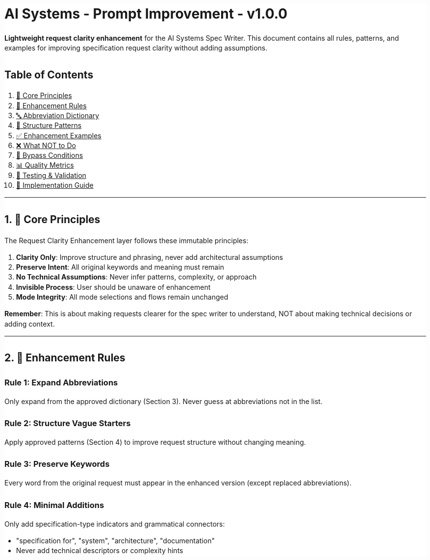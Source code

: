 # AI Systems - Prompt Improvement - v1.0.0

**Lightweight request clarity enhancement** for the AI Systems Spec Writer. This document contains all rules, patterns, and examples for improving specification request clarity without adding assumptions.

## Table of Contents

1. [🎯 Core Principles](#1--core-principles)
2. [📝 Enhancement Rules](#2--enhancement-rules)
3. [🔤 Abbreviation Dictionary](#3--abbreviation-dictionary)
4. [🔄 Structure Patterns](#4--structure-patterns)
5. [✅ Enhancement Examples](#5--enhancement-examples)
6. [❌ What NOT to Do](#6--what-not-to-do)
7. [🚦 Bypass Conditions](#7--bypass-conditions)
8. [📊 Quality Metrics](#8--quality-metrics)
9. [🧪 Testing & Validation](#9--testing--validation)
10. [🔧 Implementation Guide](#10--implementation-guide)

---

## 1. 🎯 Core Principles

The Request Clarity Enhancement layer follows these immutable principles:

1. **Clarity Only**: Improve structure and phrasing, never add architectural assumptions
2. **Preserve Intent**: All original keywords and meaning must remain
3. **No Technical Assumptions**: Never infer patterns, complexity, or approach
4. **Invisible Process**: User should be unaware of enhancement
5. **Mode Integrity**: All mode selections and flows remain unchanged

**Remember**: This is about making requests clearer for the spec writer to understand, NOT about making technical decisions or adding context.

---

## 2. 📝 Enhancement Rules

### Rule 1: Expand Abbreviations
Only expand from the approved dictionary (Section 3). Never guess at abbreviations not in the list.

### Rule 2: Structure Vague Starters
Apply approved patterns (Section 4) to improve request structure without changing meaning.

### Rule 3: Preserve Keywords
Every word from the original request must appear in the enhanced version (except replaced abbreviations).

### Rule 4: Minimal Additions
Only add specification-type indicators and grammatical connectors:
- "specification for", "system", "architecture", "documentation"
- Never add technical descriptors or complexity hints
